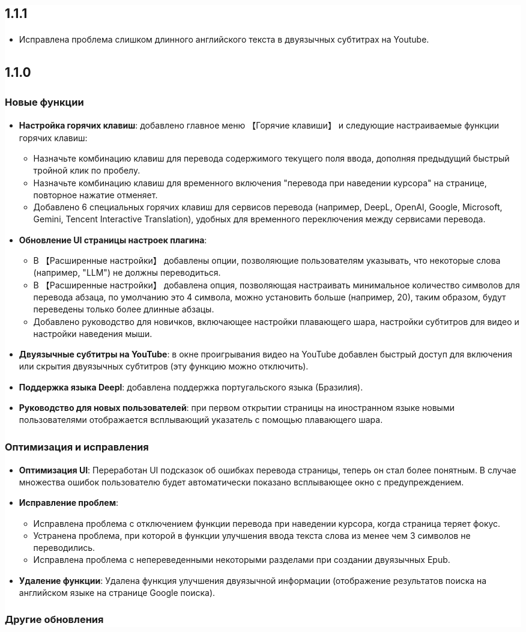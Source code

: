 ## 1.1.1

- Исправлена проблема слишком длинного английского текста в двуязычных субтитрах на Youtube.

## 1.1.0

### Новые функции

- **Настройка горячих клавиш**: добавлено главное меню 【Горячие клавиши】 и следующие настраиваемые функции горячих клавиш:

  - Назначьте комбинацию клавиш для перевода содержимого текущего поля ввода, дополняя предыдущий быстрый тройной клик по пробелу.
  - Назначьте комбинацию клавиш для временного включения "перевода при наведении курсора" на странице, повторное нажатие отменяет.
  - Добавлено 6 специальных горячих клавиш для сервисов перевода (например, DeepL, OpenAI, Google, Microsoft, Gemini, Tencent Interactive Translation), удобных для временного переключения между сервисами перевода.

- **Обновление UI страницы настроек плагина**:

  - В 【Расширенные настройки】 добавлены опции, позволяющие пользователям указывать, что некоторые слова (например, "LLM") не должны переводиться.
  - В 【Расширенные настройки】 добавлена опция, позволяющая настраивать минимальное количество символов для перевода абзаца, по умолчанию это 4 символа, можно установить больше (например, 20), таким образом, будут переведены только более длинные абзацы.
  - Добавлено руководство для новичков, включающее настройки плавающего шара, настройки субтитров для видео и настройки наведения мыши.

- **Двуязычные субтитры на YouTube**: в окне проигрывания видео на YouTube добавлен быстрый доступ для включения или скрытия двуязычных субтитров (эту функцию можно отключить).

- **Поддержка языка Deepl**: добавлена поддержка португальского языка (Бразилия).

- **Руководство для новых пользователей**: при первом открытии страницы на иностранном языке новыми пользователями отображается всплывающий указатель с помощью плавающего шара.

### Оптимизация и исправления

- **Оптимизация UI**: Переработан UI подсказок об ошибках перевода страницы, теперь он стал более понятным. В случае множества ошибок пользователю будет автоматически показано всплывающее окно с предупреждением.

- **Исправление проблем**:

  - Исправлена проблема с отключением функции перевода при наведении курсора, когда страница теряет фокус.
  - Устранена проблема, при которой в функции улучшения ввода текста слова из менее чем 3 символов не переводились.
  - Исправлена проблема с непереведенными некоторыми разделами при создании двуязычных Epub.

- **Удаление функции**: Удалена функция улучшения двуязычной информации (отображение результатов поиска на английском языке на странице Google поиска).

### Другие обновления

